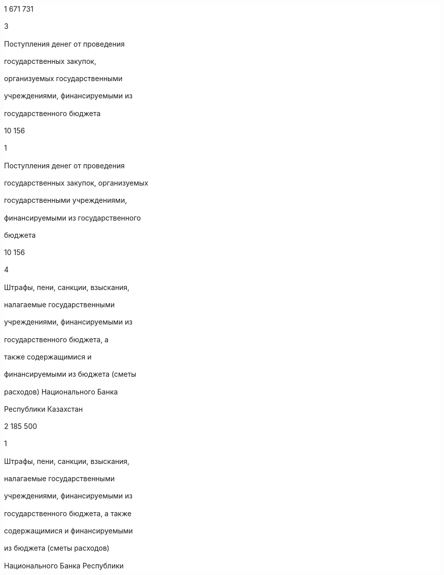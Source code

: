 1 671 731

3

По­ступ­ле­ния де­нег от про­ве­де­ния

го­су­дар­ствен­ных за­ку­пок,

ор­га­ни­зу­е­мых го­су­дар­ствен­ны­ми

учре­жде­ни­я­ми, фи­нан­си­ру­е­мы­ми из

го­су­дар­ствен­но­го бюд­же­та

10 156

1

По­ступ­ле­ния де­нег от про­ве­де­ния

го­су­дар­ствен­ных за­ку­пок, ор­га­ни­зу­е­мых

го­су­дар­ствен­ны­ми учре­жде­ни­я­ми,

фи­нан­си­ру­е­мы­ми из го­су­дар­ствен­но­го

бюд­же­та

10 156

4

Штра­фы, пе­ни, санк­ции, взыс­ка­ния,

на­ла­га­е­мые го­су­дар­ствен­ны­ми

учре­жде­ни­я­ми, фи­нан­си­ру­е­мы­ми из

го­су­дар­ствен­но­го бюд­же­та, а

та­к­же со­дер­жа­щи­ми­ся и

фи­нан­си­ру­е­мы­ми из бюд­же­та (сме­ты

рас­хо­дов) На­ци­о­наль­но­го Бан­ка

Рес­пуб­ли­ки Ка­зах­стан

2 185 500

1

Штра­фы, пе­ни, санк­ции, взыс­ка­ния,

на­ла­га­е­мые го­су­дар­ствен­ны­ми

учре­жде­ни­я­ми, фи­нан­си­ру­е­мы­ми из

го­су­дар­ствен­но­го бюд­же­та, а та­к­же

со­дер­жа­щи­ми­ся и фи­нан­си­ру­е­мы­ми

из бюд­же­та (сме­ты рас­хо­дов)

На­ци­о­наль­но­го Бан­ка Рес­пуб­ли­ки

